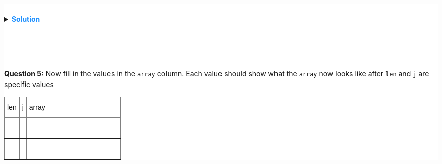   </tr>
  <tr>
    <td class="tg-0pky"></td>
    <td class="tg-0pky"></td>
    <td class="tg-0pky"></td>
  </tr>
  <tr>
    <td class="tg-0pky"></td>
    <td class="tg-0pky"></td>
    <td class="tg-0pky"></td>
  </tr>
  <tr>
    <td class="tg-0pky"></td>
    <td class="tg-0pky">&nbsp;&nbsp;&nbsp;&nbsp;</td>
    <td class="tg-0pky"></td>
  </tr>
</tbody>
</table>

<details><summary><b style="color:DodgerBlue;">Solution</b></summary></details> 

<br><br><br>



**Question 5:** Now fill in the values in the `array` column. Each value should show what the `array` now looks like after `len` and `j` are specific values

<style type="text/css">
.tg  {border-collapse:collapse;border-spacing:0;}
.tg td{border-color:black;border-style:solid;border-width:1px;font-family:Arial, sans-serif;font-size:14px;
  overflow:hidden;padding:10px 5px;word-break:normal;}
.tg th{border-color:black;border-style:solid;border-width:1px;font-family:Arial, sans-serif;font-size:14px;
  font-weight:normal;overflow:hidden;padding:10px 5px;word-break:normal;}
.tg .tg-0pky{border-color:inherit;text-align:left;vertical-align:top}
.tg .tg-0lax{text-align:left;vertical-align:top}
</style>
<table class="tg">
<thead>
  <tr>
    <th class="tg-0pky">len</th>
    <th class="tg-0pky">j</th>
    <th class="tg-0pky">array</th>
  </tr>
</thead>
<tbody>
  <tr>
    <td class="tg-0pky"></td>
    <td class="tg-0pky"></td>
    <td class="tg-0pky"> &nbsp;&nbsp;&nbsp;&nbsp;&nbsp;&nbsp;&nbsp;&nbsp;&nbsp;&nbsp;&nbsp;&nbsp;&nbsp;&nbsp;&nbsp;&nbsp;&nbsp;&nbsp;&nbsp;&nbsp;&nbsp;&nbsp;&nbsp;&nbsp;&nbsp;&nbsp;&nbsp;&nbsp;&nbsp;&nbsp;&nbsp;&nbsp;&nbsp;&nbsp;&nbsp;&nbsp;&nbsp;&nbsp;&nbsp;&nbsp;&nbsp;&nbsp;&nbsp;&nbsp;&nbsp;</td>
  </tr>
  <tr>
    <td class="tg-0pky"> </td>
    <td class="tg-0pky"></td>
    <td class="tg-0pky"></td>
  </tr>
  <tr>
    <td class="tg-0pky"> </td>
    <td class="tg-0pky"></td>
    <td class="tg-0pky"></td>
  </tr>
  <tr>